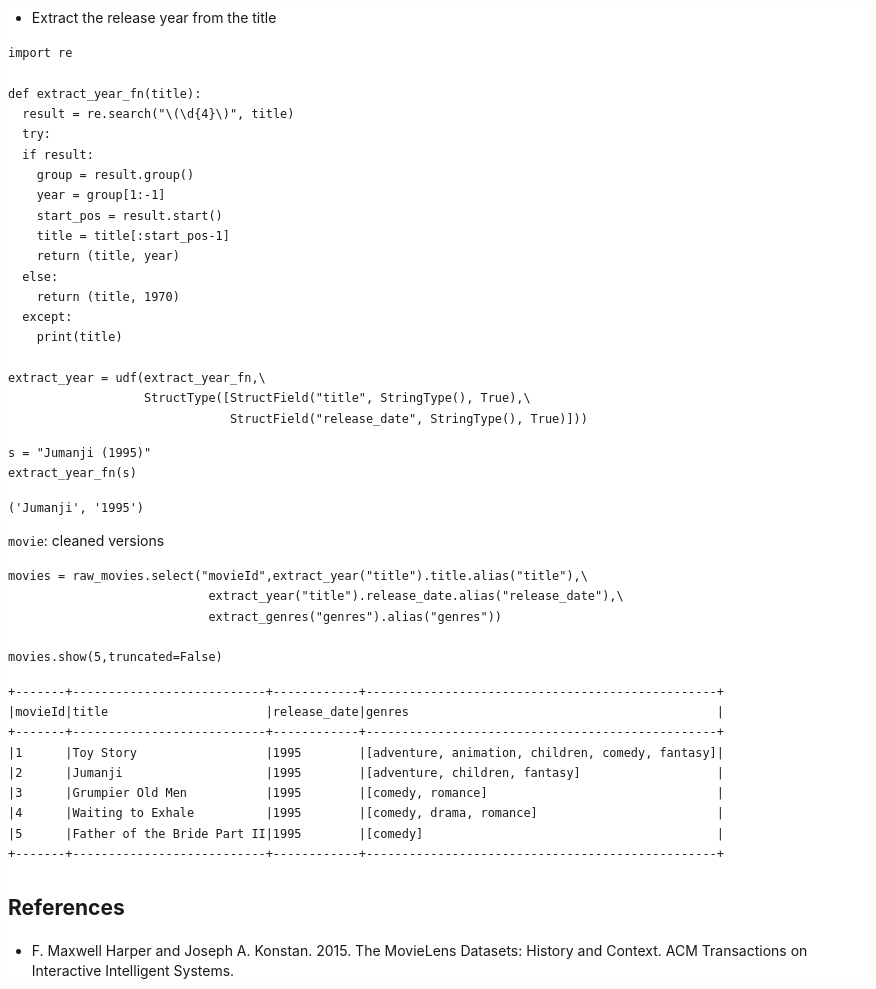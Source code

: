 - Extract the release year from the title

```{python}
import re

def extract_year_fn(title):
  result = re.search("\(\d{4}\)", title)
  try:
  if result:
    group = result.group()
    year = group[1:-1]
    start_pos = result.start()
    title = title[:start_pos-1]
    return (title, year)
  else:
    return (title, 1970)
  except:
    print(title)

extract_year = udf(extract_year_fn,\
                   StructType([StructField("title", StringType(), True),\
                               StructField("release_date", StringType(), True)]))
```

```{python}
s = "Jumanji (1995)"
extract_year_fn(s)
```

```
('Jumanji', '1995')
```

`movie`: cleaned versions

```
movies = raw_movies.select("movieId",extract_year("title").title.alias("title"),\
                            extract_year("title").release_date.alias("release_date"),\
                            extract_genres("genres").alias("genres"))

movies.show(5,truncated=False)
```

```
+-------+---------------------------+------------+-------------------------------------------------+
|movieId|title                      |release_date|genres                                           |
+-------+---------------------------+------------+-------------------------------------------------+
|1      |Toy Story                  |1995        |[adventure, animation, children, comedy, fantasy]|
|2      |Jumanji                    |1995        |[adventure, children, fantasy]                   |
|3      |Grumpier Old Men           |1995        |[comedy, romance]                                |
|4      |Waiting to Exhale          |1995        |[comedy, drama, romance]                         |
|5      |Father of the Bride Part II|1995        |[comedy]                                         |
+-------+---------------------------+------------+-------------------------------------------------+
```
## References

- F. Maxwell Harper and Joseph A. Konstan. 2015. The MovieLens Datasets: History and Context. ACM Transactions on Interactive Intelligent Systems.
